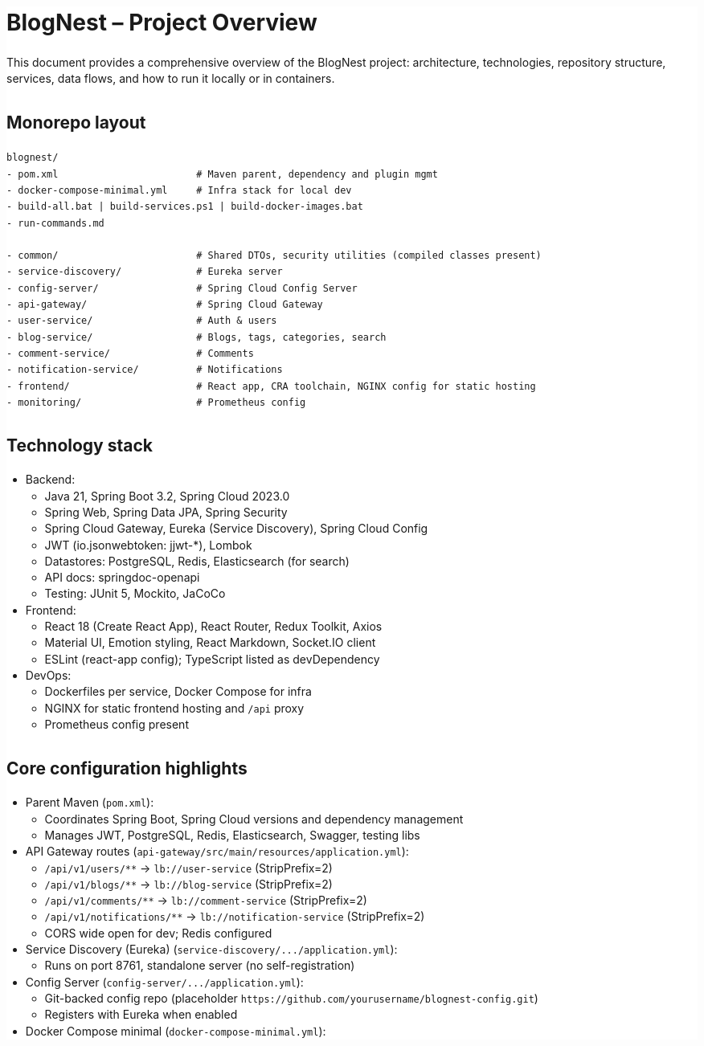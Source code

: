 # BlogNest – Project Overview

This document provides a comprehensive overview of the BlogNest project: architecture, technologies, repository structure, services, data flows, and how to run it locally or in containers.

## Monorepo layout

```
blognest/
- pom.xml                        # Maven parent, dependency and plugin mgmt
- docker-compose-minimal.yml     # Infra stack for local dev
- build-all.bat | build-services.ps1 | build-docker-images.bat
- run-commands.md

- common/                        # Shared DTOs, security utilities (compiled classes present)
- service-discovery/             # Eureka server
- config-server/                 # Spring Cloud Config Server
- api-gateway/                   # Spring Cloud Gateway
- user-service/                  # Auth & users
- blog-service/                  # Blogs, tags, categories, search
- comment-service/               # Comments
- notification-service/          # Notifications
- frontend/                      # React app, CRA toolchain, NGINX config for static hosting
- monitoring/                    # Prometheus config
```

## Technology stack

- Backend:
  - Java 21, Spring Boot 3.2, Spring Cloud 2023.0
  - Spring Web, Spring Data JPA, Spring Security
  - Spring Cloud Gateway, Eureka (Service Discovery), Spring Cloud Config
  - JWT (io.jsonwebtoken: jjwt-*), Lombok
  - Datastores: PostgreSQL, Redis, Elasticsearch (for search)
  - API docs: springdoc-openapi
  - Testing: JUnit 5, Mockito, JaCoCo
- Frontend:
  - React 18 (Create React App), React Router, Redux Toolkit, Axios
  - Material UI, Emotion styling, React Markdown, Socket.IO client
  - ESLint (react-app config); TypeScript listed as devDependency
- DevOps:
  - Dockerfiles per service, Docker Compose for infra
  - NGINX for static frontend hosting and `/api` proxy
  - Prometheus config present

## Core configuration highlights

- Parent Maven (`pom.xml`):
  - Coordinates Spring Boot, Spring Cloud versions and dependency management
  - Manages JWT, PostgreSQL, Redis, Elasticsearch, Swagger, testing libs
- API Gateway routes (`api-gateway/src/main/resources/application.yml`):
  - `/api/v1/users/**` → `lb://user-service` (StripPrefix=2)
  - `/api/v1/blogs/**` → `lb://blog-service` (StripPrefix=2)
  - `/api/v1/comments/**` → `lb://comment-service` (StripPrefix=2)
  - `/api/v1/notifications/**` → `lb://notification-service` (StripPrefix=2)
  - CORS wide open for dev; Redis configured
- Service Discovery (Eureka) (`service-discovery/.../application.yml`):
  - Runs on port 8761, standalone server (no self-registration)
- Config Server (`config-server/.../application.yml`):
  - Git-backed config repo (placeholder `https://github.com/yourusername/blognest-config.git`)
  - Registers with Eureka when enabled
- Docker Compose minimal (`docker-compose-minimal.yml`):